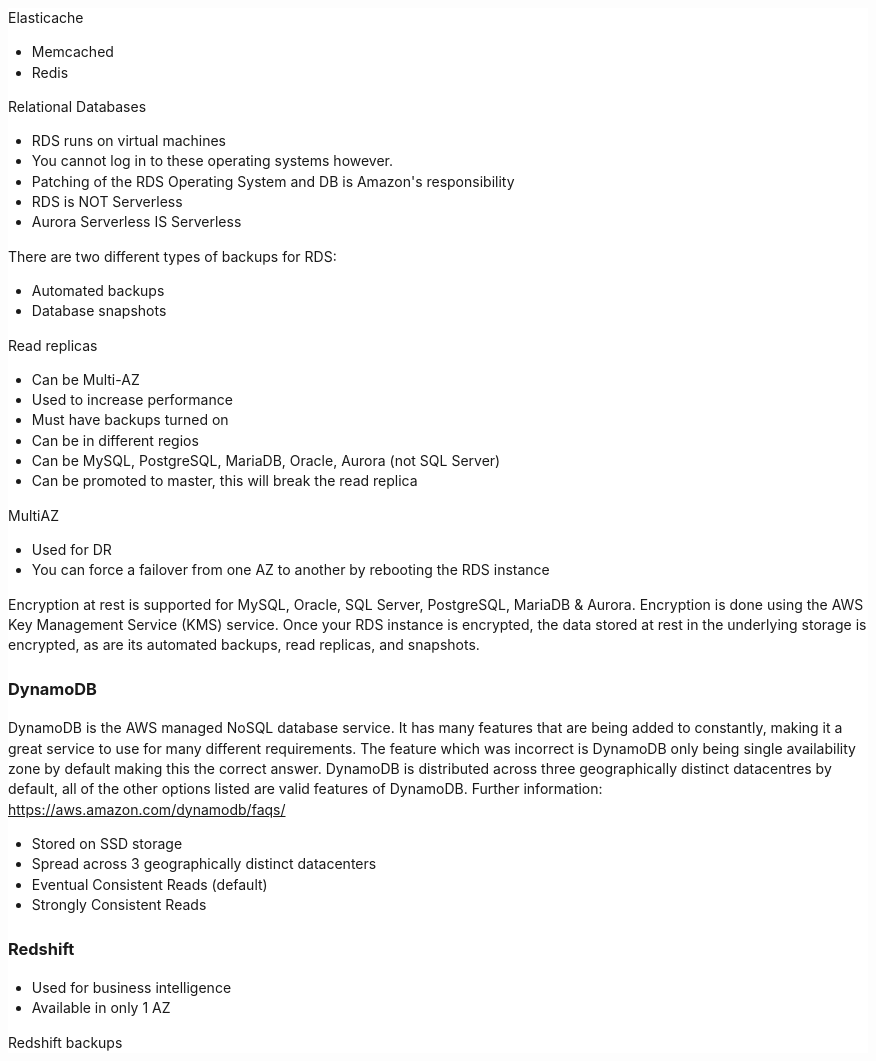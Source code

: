 Elasticache
* Memcached
* Redis

Relational Databases

* RDS runs on virtual machines
* You cannot log in to these operating systems however.
* Patching of the RDS Operating System and DB is Amazon's responsibility
* RDS is NOT Serverless
* Aurora Serverless IS Serverless

There are two different types of backups for RDS:

* Automated backups
* Database snapshots

Read replicas

* Can be Multi-AZ
* Used to increase performance
* Must have backups turned on
* Can be in different regios
* Can be MySQL, PostgreSQL, MariaDB, Oracle, Aurora (not SQL Server)
* Can be promoted to master, this will break the read replica

MultiAZ

* Used for DR
* You can force a failover from one AZ to another by rebooting the RDS instance

Encryption at rest is supported for MySQL, Oracle, SQL Server, PostgreSQL, MariaDB & Aurora. Encryption is done using the AWS Key Management Service (KMS) service. Once your RDS instance is encrypted, the data stored at rest in the underlying storage is encrypted, as are its automated backups, read replicas, and snapshots.

### DynamoDB

DynamoDB is the AWS managed NoSQL database service. It has many features that are being added to constantly, making it a great service to use for many different requirements. The feature which was incorrect is DynamoDB only being single availability zone by default making this the correct answer. DynamoDB is distributed across three geographically distinct datacentres by default, all of the other options listed are valid features of DynamoDB. Further information: https://aws.amazon.com/dynamodb/faqs/

* Stored on SSD storage
* Spread across 3 geographically distinct datacenters
* Eventual Consistent Reads (default)
* Strongly Consistent Reads

### Redshift

* Used for business intelligence
* Available in only 1 AZ

Redshift backups
